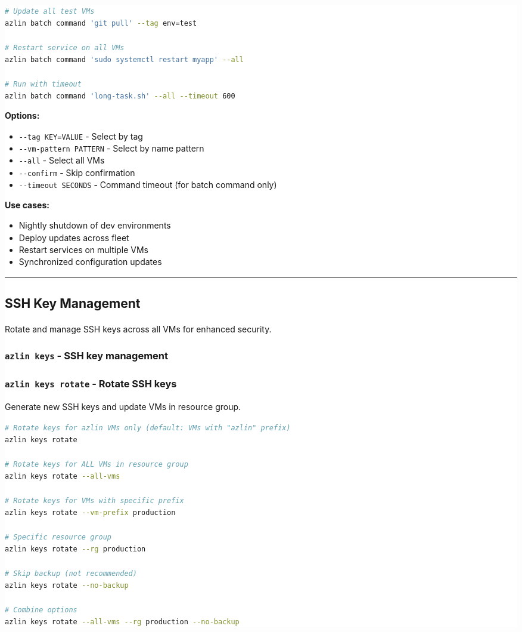 ```bash
# Update all test VMs
azlin batch command 'git pull' --tag env=test

# Restart service on all VMs
azlin batch command 'sudo systemctl restart myapp' --all

# Run with timeout
azlin batch command 'long-task.sh' --all --timeout 600
```

**Options:**
- `--tag KEY=VALUE` - Select by tag
- `--vm-pattern PATTERN` - Select by name pattern
- `--all` - Select all VMs
- `--confirm` - Skip confirmation
- `--timeout SECONDS` - Command timeout (for batch command only)

**Use cases:**
- Nightly shutdown of dev environments
- Deploy updates across fleet
- Restart services on multiple VMs
- Synchronized configuration updates

---

## SSH Key Management

Rotate and manage SSH keys across all VMs for enhanced security.

### `azlin keys` - SSH key management

### `azlin keys rotate` - Rotate SSH keys

Generate new SSH keys and update VMs in resource group.

```bash
# Rotate keys for azlin VMs only (default: VMs with "azlin" prefix)
azlin keys rotate

# Rotate keys for ALL VMs in resource group
azlin keys rotate --all-vms

# Rotate keys for VMs with specific prefix
azlin keys rotate --vm-prefix production

# Specific resource group
azlin keys rotate --rg production

# Skip backup (not recommended)
azlin keys rotate --no-backup

# Combine options
azlin keys rotate --all-vms --rg production --no-backup
```
